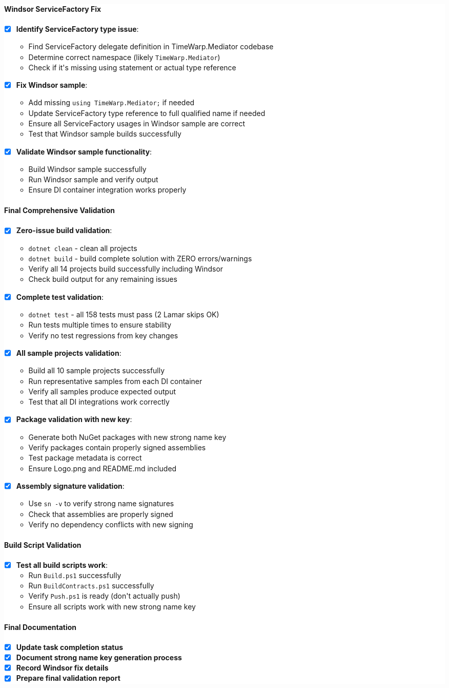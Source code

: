#### Windsor ServiceFactory Fix
- [x] **Identify ServiceFactory type issue**:
  - Find ServiceFactory delegate definition in TimeWarp.Mediator codebase
  - Determine correct namespace (likely `TimeWarp.Mediator`)
  - Check if it's missing using statement or actual type reference

- [x] **Fix Windsor sample**:
  - Add missing `using TimeWarp.Mediator;` if needed
  - Update ServiceFactory type reference to full qualified name if needed
  - Ensure all ServiceFactory usages in Windsor sample are correct
  - Test that Windsor sample builds successfully

- [x] **Validate Windsor sample functionality**:
  - Build Windsor sample successfully
  - Run Windsor sample and verify output
  - Ensure DI container integration works properly

#### Final Comprehensive Validation
- [x] **Zero-issue build validation**:
  - `dotnet clean` - clean all projects
  - `dotnet build` - build complete solution with ZERO errors/warnings
  - Verify all 14 projects build successfully including Windsor
  - Check build output for any remaining issues

- [x] **Complete test validation**:
  - `dotnet test` - all 158 tests must pass (2 Lamar skips OK)
  - Run tests multiple times to ensure stability
  - Verify no test regressions from key changes

- [x] **All sample projects validation**:
  - Build all 10 sample projects successfully
  - Run representative samples from each DI container
  - Verify all samples produce expected output
  - Test that all DI integrations work correctly

- [x] **Package validation with new key**:
  - Generate both NuGet packages with new strong name key
  - Verify packages contain properly signed assemblies
  - Test package metadata is correct
  - Ensure Logo.png and README.md included

- [x] **Assembly signature validation**:
  - Use `sn -v` to verify strong name signatures
  - Check that assemblies are properly signed
  - Verify no dependency conflicts with new signing

#### Build Script Validation
- [x] **Test all build scripts work**:
  - Run `Build.ps1` successfully
  - Run `BuildContracts.ps1` successfully  
  - Verify `Push.ps1` is ready (don't actually push)
  - Ensure all scripts work with new strong name key

#### Final Documentation
- [x] **Update task completion status**
- [x] **Document strong name key generation process**
- [x] **Record Windsor fix details**
- [x] **Prepare final validation report**
